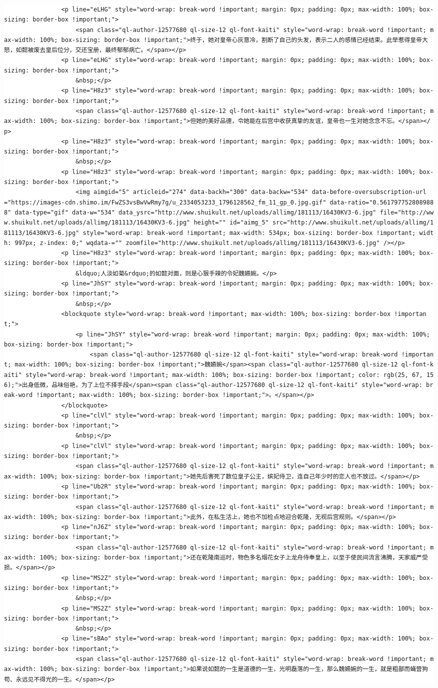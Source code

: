 					<p line="eLHG" style="word-wrap: break-word !important; margin: 0px; padding: 0px; max-width: 100%; box-sizing: border-box !important;">
						<span class="ql-author-12577680 ql-size-12 ql-font-kaiti" style="word-wrap: break-word !important; max-width: 100%; box-sizing: border-box !important;">终于，她对皇帝心灰意冷，割断了自己的头发，表示二人的感情已经结束。此举惹得皇帝大怒，如懿被废去皇后位分，交还宝册，最终郁郁病亡。</span></p>
					<p line="eLHG" style="word-wrap: break-word !important; margin: 0px; padding: 0px; max-width: 100%; box-sizing: border-box !important;">
						&nbsp;</p>
					<p line="H8z3" style="word-wrap: break-word !important; margin: 0px; padding: 0px; max-width: 100%; box-sizing: border-box !important;">
						<span class="ql-author-12577680 ql-size-12 ql-font-kaiti" style="word-wrap: break-word !important; max-width: 100%; box-sizing: border-box !important;">但她的美好品德，令她能在后宫中收获真挚的友谊，皇帝也一生对她念念不忘。</span></p>
					<p line="H8z3" style="word-wrap: break-word !important; margin: 0px; padding: 0px; max-width: 100%; box-sizing: border-box !important;">
						&nbsp;</p>
					<p line="H8z3" style="word-wrap: break-word !important; margin: 0px; padding: 0px; max-width: 100%; box-sizing: border-box !important;">
						<img aimgid="5" articleid="274" data-backh="300" data-backw="534" data-before-oversubscription-url="https://images-cdn.shimo.im/FwZS3vsBwVwRmy7g/u_2334053233_1796128562_fm_11_gp_0.jpg.gif" data-ratio="0.5617977528089888" data-type="gif" data-w="534" data_ysrc="http://www.shuikult.net/uploads/allimg/181113/16430KV3-6.jpg" file="http://www.shuikult.net/uploads/allimg/181113/16430KV3-6.jpg" height="" id="aimg_5" src="http://www.shuikult.net/uploads/allimg/181113/16430KV3-6.jpg" style="word-wrap: break-word !important; max-width: 534px; box-sizing: border-box !important; width: 997px; z-index: 0;" wqdata-="" zoomfile="http://www.shuikult.net/uploads/allimg/181113/16430KV3-6.jpg" /></p>
					<p line="H8z3" style="word-wrap: break-word !important; margin: 0px; padding: 0px; max-width: 100%; box-sizing: border-box !important;">
						&ldquo;人淡如菊&rdquo;的如懿对面，则是心狠手辣的令妃魏嬿婉。</p>
					<p line="JhSY" style="word-wrap: break-word !important; margin: 0px; padding: 0px; max-width: 100%; box-sizing: border-box !important;">
						&nbsp;</p>
					<blockquote style="word-wrap: break-word !important; max-width: 100%; box-sizing: border-box !important;">
						<p line="JhSY" style="word-wrap: break-word !important; margin: 0px; padding: 0px; max-width: 100%; box-sizing: border-box !important;">
							<span class="ql-author-12577680 ql-size-12 ql-font-kaiti" style="word-wrap: break-word !important; max-width: 100%; box-sizing: border-box !important;">魏嬿婉</span><span class="ql-author-12577680 ql-size-12 ql-font-kaiti" style="word-wrap: break-word !important; max-width: 100%; box-sizing: border-box !important; color: rgb(25, 67, 156);">出身低微，品味俗艳，为了上位不择手段</span><span class="ql-author-12577680 ql-size-12 ql-font-kaiti" style="word-wrap: break-word !important; max-width: 100%; box-sizing: border-box !important;">。</span></p>
					</blockquote>
					<p line="clVl" style="word-wrap: break-word !important; margin: 0px; padding: 0px; max-width: 100%; box-sizing: border-box !important;">
						&nbsp;</p>
					<p line="clVl" style="word-wrap: break-word !important; margin: 0px; padding: 0px; max-width: 100%; box-sizing: border-box !important;">
						<span class="ql-author-12577680 ql-size-12 ql-font-kaiti" style="word-wrap: break-word !important; max-width: 100%; box-sizing: border-box !important;">她先后害死了数位皇子公主，嫔妃侍卫，连自己年少时的恋人也不放过。</span></p>
					<p line="Ub2R" style="word-wrap: break-word !important; margin: 0px; padding: 0px; max-width: 100%; box-sizing: border-box !important;">
						<span class="ql-author-12577680 ql-size-12 ql-font-kaiti" style="word-wrap: break-word !important; max-width: 100%; box-sizing: border-box !important;">此外，在私生活上，她也不加检点地迎合乾隆，无视后宫规则。</span></p>
					<p line="nJ6Z" style="word-wrap: break-word !important; margin: 0px; padding: 0px; max-width: 100%; box-sizing: border-box !important;">
						<span class="ql-author-12577680 ql-size-12 ql-font-kaiti" style="word-wrap: break-word !important; max-width: 100%; box-sizing: border-box !important;">还在乾隆南巡时，物色多名烟花女子上龙舟侍奉皇上，以至于使民间流言沸腾，天家威严受损。</span></p>
					<p line="MS2Z" style="word-wrap: break-word !important; margin: 0px; padding: 0px; max-width: 100%; box-sizing: border-box !important;">
						&nbsp;</p>
					<p line="MS2Z" style="word-wrap: break-word !important; margin: 0px; padding: 0px; max-width: 100%; box-sizing: border-box !important;">
						&nbsp;</p>
					<p line="sBAo" style="word-wrap: break-word !important; margin: 0px; padding: 0px; max-width: 100%; box-sizing: border-box !important;">
						<span class="ql-author-12577680 ql-size-12 ql-font-kaiti" style="word-wrap: break-word !important; max-width: 100%; box-sizing: border-box !important;">如果说如懿的一生是道德的一生，光明磊落的一生，那么魏嬿婉的一生，就是粗鄙而蝇营狗苟、永远见不得光的一生。</span></p>